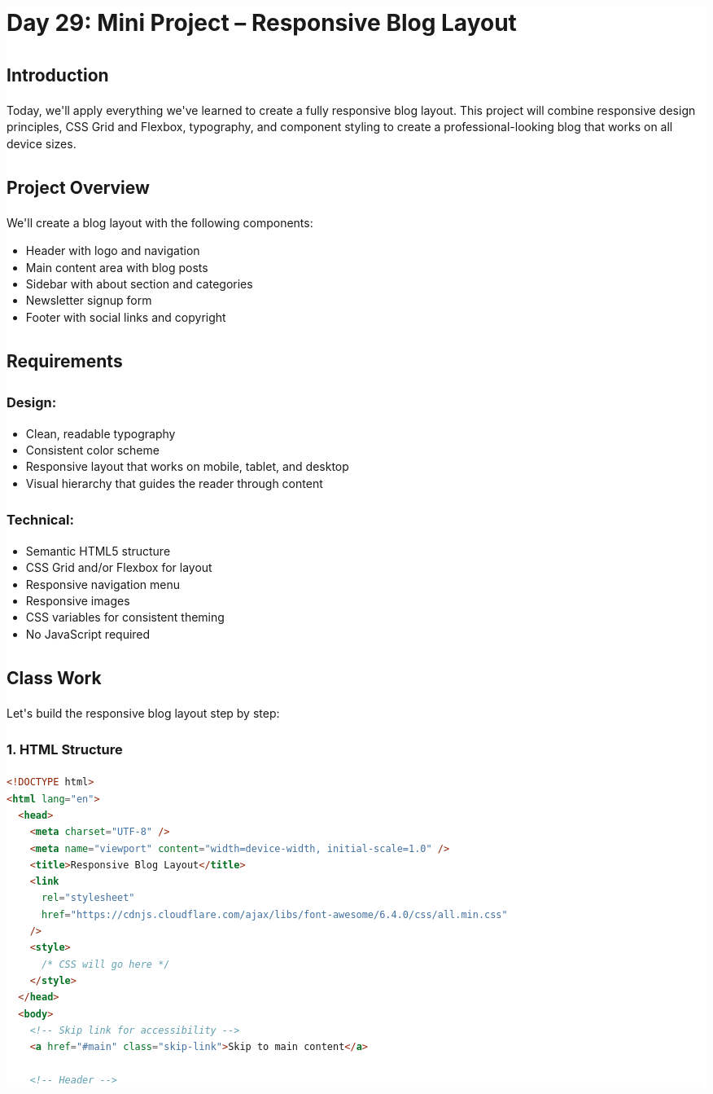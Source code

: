 # Day 29: Mini Project – Responsive Blog Layout

## Introduction

Today, we'll apply everything we've learned to create a fully responsive blog layout. This project will combine responsive design principles, CSS Grid and Flexbox, typography, and component styling to create a professional-looking blog that works on all device sizes.

## Project Overview

We'll create a blog layout with the following components:

- Header with logo and navigation
- Main content area with blog posts
- Sidebar with about section and categories
- Newsletter signup form
- Footer with social links and copyright

## Requirements

### Design:

- Clean, readable typography
- Consistent color scheme
- Responsive layout that works on mobile, tablet, and desktop
- Visual hierarchy that guides the reader through content

### Technical:

- Semantic HTML5 structure
- CSS Grid and/or Flexbox for layout
- Responsive navigation menu
- Responsive images
- CSS variables for consistent theming
- No JavaScript required

## Class Work

Let's build the responsive blog layout step by step:

### 1. HTML Structure

```html
<!DOCTYPE html>
<html lang="en">
  <head>
    <meta charset="UTF-8" />
    <meta name="viewport" content="width=device-width, initial-scale=1.0" />
    <title>Responsive Blog Layout</title>
    <link
      rel="stylesheet"
      href="https://cdnjs.cloudflare.com/ajax/libs/font-awesome/6.4.0/css/all.min.css"
    />
    <style>
      /* CSS will go here */
    </style>
  </head>
  <body>
    <!-- Skip link for accessibility -->
    <a href="#main" class="skip-link">Skip to main content</a>

    <!-- Header -->
```